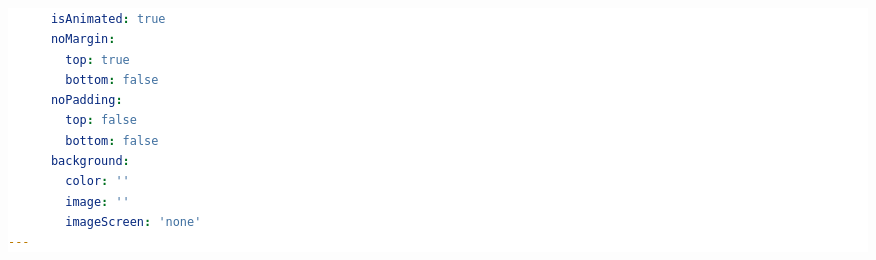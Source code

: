 ```yaml
      isAnimated: true
      noMargin:
        top: true
        bottom: false
      noPadding:
        top: false
        bottom: false
      background:
        color: ''
        image: ''
        imageScreen: 'none'
---
```

